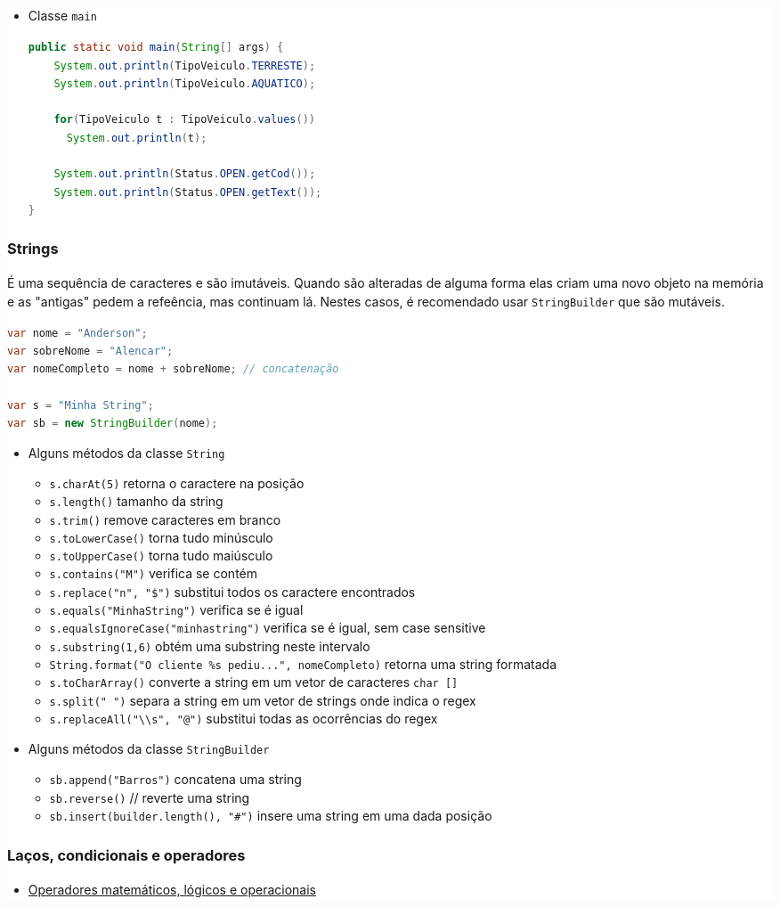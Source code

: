 - Classe `main`
  ~~~java
  public static void main(String[] args) { 
      System.out.println(TipoVeiculo.TERRESTE);
      System.out.println(TipoVeiculo.AQUATICO);

      for(TipoVeiculo t : TipoVeiculo.values())
        System.out.println(t); 

      System.out.println(Status.OPEN.getCod());
      System.out.println(Status.OPEN.getText());
  }
  ~~~

### Strings <a name="strings"></a>

É uma sequência de caracteres e são imutáveis. Quando são alteradas de alguma forma elas criam uma novo objeto na memória e as "antigas" pedem a refeência, mas continuam lá. Nestes casos, é recomendado usar `StringBuilder` que são mutáveis.

~~~java
var nome = "Anderson";
var sobreNome = "Alencar";
var nomeCompleto = nome + sobreNome; // concatenação

var s = "Minha String";
var sb = new StringBuilder(nome);
~~~

- Alguns métodos da classe `String`
  - `s.charAt(5)` retorna o caractere na posição
  - `s.length()` tamanho da string
  - `s.trim()` remove caracteres em branco
  - `s.toLowerCase()` torna tudo minúsculo
  - `s.toUpperCase()` torna tudo maiúsculo
  - `s.contains("M")` verifica se contém
  - `s.replace("n", "$")` substitui todos os caractere encontrados
  - `s.equals("MinhaString")` verifica se é igual
  - `s.equalsIgnoreCase("minhastring")`  verifica se é igual, sem case sensitive
  - `s.substring(1,6)`  obtém uma substring neste intervalo
  - `String.format("O cliente %s pediu...", nomeCompleto)` retorna uma string formatada
  - `s.toCharArray()` converte a string em um vetor de caracteres `char []`
  - `s.split(" ")` separa a string em um vetor de strings onde indica o regex
  - `s.replaceAll("\\s", "@")` substitui todas as ocorrências do regex

- Alguns métodos da classe `StringBuilder`
  - `sb.append("Barros")` concatena uma string
  - `sb.reverse()`  // reverte uma string
  - `sb.insert(builder.length(), "#")` insere uma string em uma dada posição 

### Laços, condicionais e operadores <a name="lacos-condicionais-e-operadores"></a>

- [Operadores matemáticos, lógicos e operacionais](https://docs.oracle.com/javase/tutorial/java/nutsandbolts/opsummary.html)
